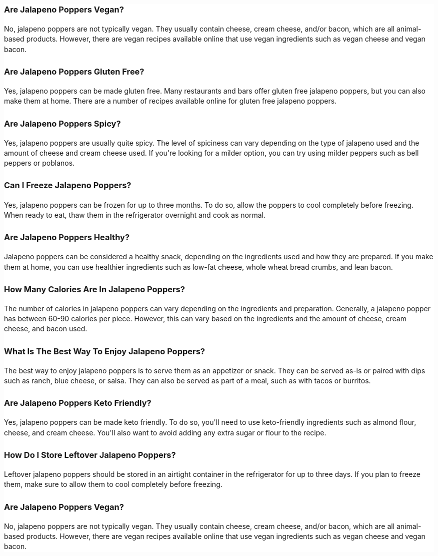<h3>Are Jalapeno Poppers Vegan?</h3>

<p>No, jalapeno poppers are not typically vegan. They usually contain cheese, cream cheese, and/or bacon, which are all animal-based products. However, there are vegan recipes available online that use vegan ingredients such as vegan cheese and vegan bacon. </p>

<h3>Are Jalapeno Poppers Gluten Free?</h3>

<p>Yes, jalapeno poppers can be made gluten free. Many restaurants and bars offer gluten free jalapeno poppers, but you can also make them at home. There are a number of recipes available online for gluten free jalapeno poppers. </p>

<h3>Are Jalapeno Poppers Spicy?</h3>

<p>Yes, jalapeno poppers are usually quite spicy. The level of spiciness can vary depending on the type of jalapeno used and the amount of cheese and cream cheese used. If you're looking for a milder option, you can try using milder peppers such as bell peppers or poblanos. </p>

<h3>Can I Freeze Jalapeno Poppers?</h3>

<p>Yes, jalapeno poppers can be frozen for up to three months. To do so, allow the poppers to cool completely before freezing. When ready to eat, thaw them in the refrigerator overnight and cook as normal. </p>

<h3>Are Jalapeno Poppers Healthy?</h3>

<p>Jalapeno poppers can be considered a healthy snack, depending on the ingredients used and how they are prepared. If you make them at home, you can use healthier ingredients such as low-fat cheese, whole wheat bread crumbs, and lean bacon. </p>

<h3>How Many Calories Are In Jalapeno Poppers?</h3>

<p>The number of calories in jalapeno poppers can vary depending on the ingredients and preparation. Generally, a jalapeno popper has between 60-90 calories per piece. However, this can vary based on the ingredients and the amount of cheese, cream cheese, and bacon used. </p>

<h3>What Is The Best Way To Enjoy Jalapeno Poppers?</h3>

<p>The best way to enjoy jalapeno poppers is to serve them as an appetizer or snack. They can be served as-is or paired with dips such as ranch, blue cheese, or salsa. They can also be served as part of a meal, such as with tacos or burritos.</p>

<h3>Are Jalapeno Poppers Keto Friendly?</h3>

<p>Yes, jalapeno poppers can be made keto friendly. To do so, you'll need to use keto-friendly ingredients such as almond flour, cheese, and cream cheese. You'll also want to avoid adding any extra sugar or flour to the recipe. </p>

<h3>How Do I Store Leftover Jalapeno Poppers?</h3>

<p>Leftover jalapeno poppers should be stored in an airtight container in the refrigerator for up to three days. If you plan to freeze them, make sure to allow them to cool completely before freezing. </p>

<h3>Are Jalapeno Poppers Vegan?</h3>

<p>No, jalapeno poppers are not typically vegan. They usually contain cheese, cream cheese, and/or bacon, which are all animal-based products. However, there are vegan recipes available online that use vegan ingredients such as vegan cheese and vegan bacon. </p>

